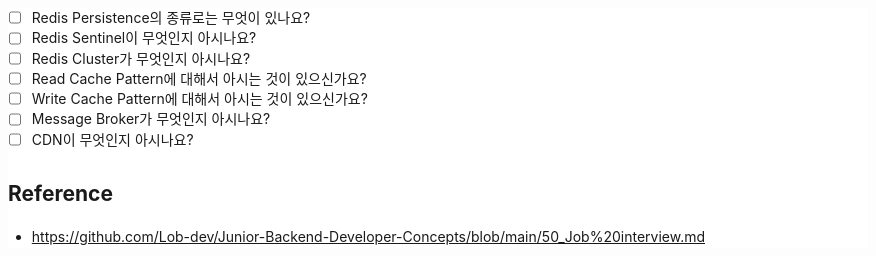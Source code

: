 - [ ] Redis Persistence의 종류로는 무엇이 있나요?
- [ ] Redis Sentinel이 무엇인지 아시나요?
- [ ] Redis Cluster가 무엇인지 아시나요?
- [ ] Read Cache Pattern에 대해서 아시는 것이 있으신가요?
- [ ] Write Cache Pattern에 대해서 아시는 것이 있으신가요?
- [ ] Message Broker가 무엇인지 아시나요?
- [ ] CDN이 무엇인지 아시나요?

## Reference

- https://github.com/Lob-dev/Junior-Backend-Developer-Concepts/blob/main/50_Job%20interview.md

